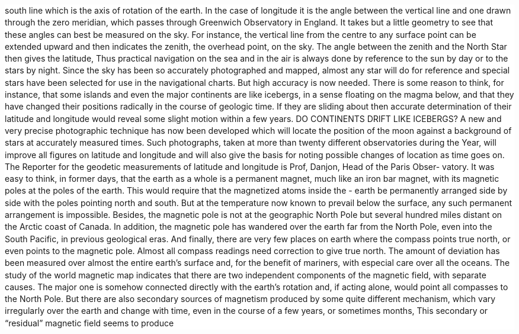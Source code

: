 south line which is the axis of rotation of the earth. In 
the case of longitude it is the angle between the vertical 
line and one drawn through the zero meridian, which 
passes through Greenwich Observatory in England. 
It takes but a little geometry to see that these angles can 
best be measured on the sky. For instance, the vertical 
line from the centre to any surface point can be extended 
upward and then indicates the zenith, the overhead point, 
on the sky. The angle between the zenith and the North 
Star then gives the latitude, Thus practical navigation on 
the sea and in the air is always done by reference to the 
sun by day or to the stars by night. Since the sky has 
been so accurately photographed and mapped, almost any 
star will do for reference and special stars have been 
selected for use in the navigational charts. 
But high accuracy is now needed. There is some reason 
to think, for instance, that some islands and even the 
major continents are like icebergs, in a sense floating on 
the magma below, and that they have changed their 
positions radically in the course of geologic time. If they 
are sliding about then accurate determination of their 
latitude and longitude would reveal some slight motion 
within a few years. 
DO CONTINENTS DRIFT LIKE ICEBERGS? 
A new and very precise photographic technique has now 
been developed which will locate the position of the moon 
against a background of stars at accurately measured 
times. Such photographs, taken at more than twenty 
different observatories during the Year, will improve all 
figures on latitude and longitude and will also give the 
basis for noting possible changes of location as time 
goes on. 
The Reporter for the geodetic measurements of latitude 
and longitude is Prof, Danjon, Head of the Paris Obser- 
vatory. 
It was easy to think, in former days, that the earth as a 
whole is a permanent magnet, much like an iron bar 
magnet, with its magnetic poles at the poles of the earth. 
This would require that the magnetized atoms inside the - 
earth be permanently arranged side by side with the poles 
pointing north and south. But at the temperature now 
known to prevail below the surface, any such permanent 
arrangement is impossible. Besides, the magnetic pole is 
not at the geographic North Pole but several hundred 
miles distant on the Arctic coast of Canada. In addition, 
the magnetic pole has wandered over the earth far from 
the North Pole, even into the South Pacific, in previous 
geological eras. And finally, there are very few places on 
earth where the compass points true north, or even points 
to the magnetic pole. 
Almost all compass readings need correction to give true 
north. The amount of deviation has been measured over 
almost the entire earth’s surface and, for the benefit of 
mariners, with especial care over all the oceans. The 
study of the world magnetic map indicates that there are 
two independent components of the magnetic field, with 
separate causes. The major one is somehow connected 
directly with the earth’s rotation and, if acting alone, 
would point all compasses to the North Pole. 
But there are also secondary sources of magnetism 
produced by some quite different mechanism, which vary 
irregularly over the earth and change with time, even in 
the course of a few years, or sometimes months, This 
secondary or “residual” magnetic field seems to produce 